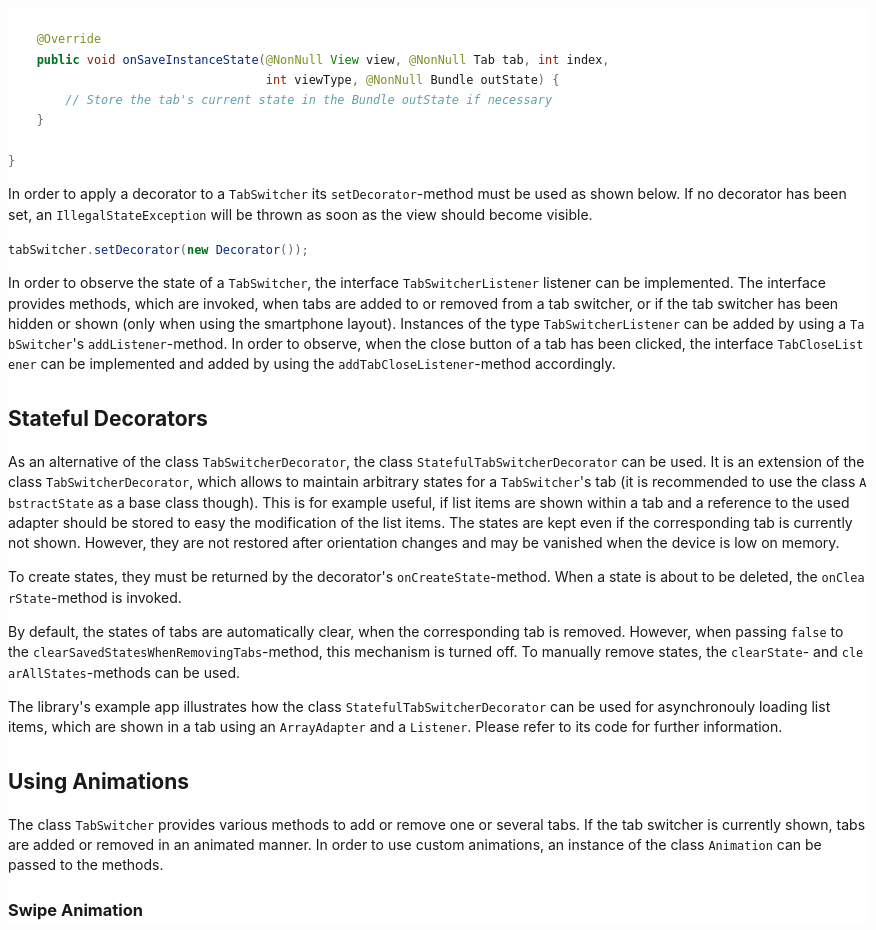 ```java
    
    @Override
    public void onSaveInstanceState(@NonNull View view, @NonNull Tab tab, int index,
                                    int viewType, @NonNull Bundle outState) {
        // Store the tab's current state in the Bundle outState if necessary
    }

}
```

In order to apply a decorator to a `TabSwitcher` its `setDecorator`-method must be used as shown below. If no decorator has been set, an `IllegalStateException` will be thrown as soon as the view should become visible.

```java
tabSwitcher.setDecorator(new Decorator());
```

In order to observe the state of a `TabSwitcher`, the interface `TabSwitcherListener` listener can be implemented. The interface provides methods, which are invoked, when tabs are added to or removed from a tab switcher, or if the tab switcher has been hidden or shown (only when using the smartphone layout). Instances of the type `TabSwitcherListener` can be added by using a `TabSwitcher`'s `addListener`-method. In order to observe, when the close button of a tab has been clicked, the interface `TabCloseListener` can be implemented and added by using the `addTabCloseListener`-method accordingly.

## Stateful Decorators

As an alternative of the class `TabSwitcherDecorator`, the class `StatefulTabSwitcherDecorator` can be used. It is an extension of the class `TabSwitcherDecorator`, which allows to maintain arbitrary states for a `TabSwitcher`'s tab (it is recommended to use the class `AbstractState` as a base class though). This is for example useful, if list items are shown within a tab and a reference to the used adapter should be stored to easy the modification of the list items. The states are kept even if the corresponding tab is currently not shown. However, they are not restored after orientation changes and may be vanished when the device is low on memory.

To create states, they must be returned by the decorator's `onCreateState`-method. When a state is about to be deleted, the `onClearState`-method is invoked. 

By default, the states of tabs are automatically clear, when the corresponding tab is removed. However, when passing `false` to the `clearSavedStatesWhenRemovingTabs`-method, this mechanism is turned off. To manually remove states, the `clearState`- and `clearAllStates`-methods can be used.

The library's example app illustrates how the class `StatefulTabSwitcherDecorator` can be used for asynchronouly loading list items, which are shown in a tab using an `ArrayAdapter` and a `Listener`. Please refer to its code for further information.

## Using Animations

The class `TabSwitcher` provides various methods to add or remove one or several tabs. If the tab switcher is currently shown, tabs are added or removed in an animated manner. In order to use custom animations, an instance of the class `Animation` can be passed to the methods.

### Swipe Animation
